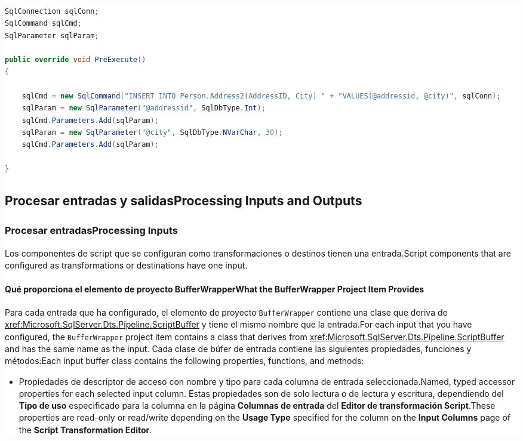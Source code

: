 ```csharp
SqlConnection sqlConn; 
SqlCommand sqlCmd; 
SqlParameter sqlParam; 

public override void PreExecute() 
{ 

    sqlCmd = new SqlCommand("INSERT INTO Person.Address2(AddressID, City) " + "VALUES(@addressid, @city)", sqlConn); 
    sqlParam = new SqlParameter("@addressid", SqlDbType.Int); 
    sqlCmd.Parameters.Add(sqlParam); 
    sqlParam = new SqlParameter("@city", SqlDbType.NVarChar, 30); 
    sqlCmd.Parameters.Add(sqlParam); 

}
```

## <a name="processing-inputs-and-outputs"></a><span data-ttu-id="17148-123">Procesar entradas y salidas</span><span class="sxs-lookup"><span data-stu-id="17148-123">Processing Inputs and Outputs</span></span>

### <a name="processing-inputs"></a><span data-ttu-id="17148-124">Procesar entradas</span><span class="sxs-lookup"><span data-stu-id="17148-124">Processing Inputs</span></span>
 <span data-ttu-id="17148-125">Los componentes de script que se configuran como transformaciones o destinos tienen una entrada.</span><span class="sxs-lookup"><span data-stu-id="17148-125">Script components that are configured as transformations or destinations have one input.</span></span>

#### <a name="what-the-bufferwrapper-project-item-provides"></a><span data-ttu-id="17148-126">Qué proporciona el elemento de proyecto BufferWrapper</span><span class="sxs-lookup"><span data-stu-id="17148-126">What the BufferWrapper Project Item Provides</span></span>
 <span data-ttu-id="17148-127">Para cada entrada que ha configurado, el elemento de proyecto `BufferWrapper` contiene una clase que deriva de <xref:Microsoft.SqlServer.Dts.Pipeline.ScriptBuffer> y tiene el mismo nombre que la entrada.</span><span class="sxs-lookup"><span data-stu-id="17148-127">For each input that you have configured, the `BufferWrapper` project item contains a class that derives from <xref:Microsoft.SqlServer.Dts.Pipeline.ScriptBuffer> and has the same name as the input.</span></span> <span data-ttu-id="17148-128">Cada clase de búfer de entrada contiene las siguientes propiedades, funciones y métodos:</span><span class="sxs-lookup"><span data-stu-id="17148-128">Each input buffer class contains the following properties, functions, and methods:</span></span>

-   <span data-ttu-id="17148-129">Propiedades de descriptor de acceso con nombre y tipo para cada columna de entrada seleccionada.</span><span class="sxs-lookup"><span data-stu-id="17148-129">Named, typed accessor properties for each selected input column.</span></span> <span data-ttu-id="17148-130">Estas propiedades son de solo lectura o de lectura y escritura, dependiendo del **Tipo de uso** especificado para la columna en la página **Columnas de entrada** del **Editor de transformación Script**.</span><span class="sxs-lookup"><span data-stu-id="17148-130">These properties are read-only or read/write depending on the **Usage Type** specified for the column on the **Input Columns** page of the **Script Transformation Editor**.</span></span>
